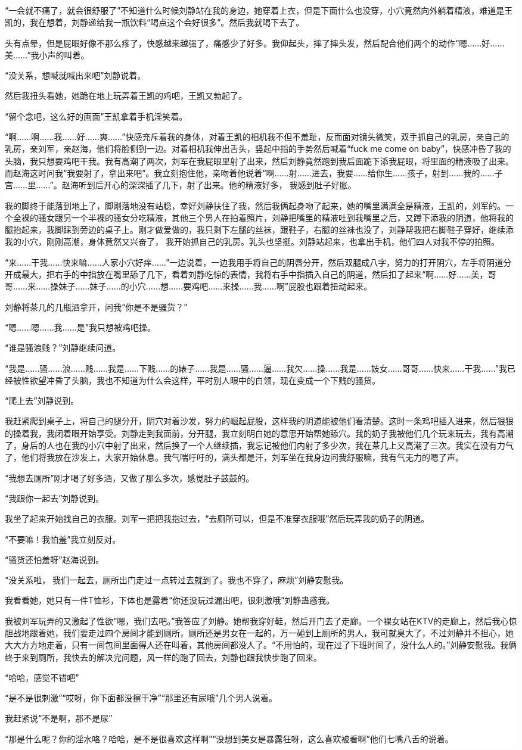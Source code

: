 “一会就不痛了，就会很舒服了”不知道什么时候刘静站在我的身边，她穿着上衣，但是下面什么也没穿，小穴竟然向外躺着精液，难道是王凯的，我在想着，刘静递给我一瓶饮料“喝点这个会好很多”。然后我就喝下去了。

头有点晕，但是屁眼好像不那么疼了，快感越来越强了，痛感少了好多。我仰起头，摔了摔头发，然后配合他们两个的动作“嗯……好……美……”我小声的叫着。

“没关系，想喊就喊出来吧”刘静说着。

然后我扭头看她，她跪在地上玩弄着王凯的鸡吧，王凯又勃起了。

“留个念吧，这么好的画面”王凯拿着手机淫笑着。

“啊……啊……我……好……爽……”快感充斥着我的身体，对着王凯的相机我不但不羞耻，反而面对镜头微笑，双手抓自己的乳房，亲自己的乳房，亲刘军，亲赵海，他们将脸侧到一边。对着相机我伸出舌头，竖起中指的手势然后喊着“fuck me come on baby”，快感冲昏了我的头脑，我只想要鸡吧干我。我有高潮了两次，刘军在我屁眼里射了出来，然后刘静竟然跑到我后面跪下添我屁眼，将里面的精液吸了出来。而赵海这时问我“我要射了，拿出来吧”。我立刻抱住他，亲吻着他说着“啊……射……进去，我要……给你生……孩子，射到……我的……子宫……里……”。赵海听到后开心的深深插了几下，射了出来。他的精液好多， 我感到肚子好胀。

我的脚终于能落到地上了，脚刚落地没有站稳，幸好刘静扶住了我，然后我俩起身吻了起来，她的嘴里满满全是精液，王凯的，刘军的。一个全裸的骚女跟另一个半裸的骚女分吃精液，其他三个男人在拍着照片，刘静把嘴里的精液吐到我嘴里之后，又蹲下添我的阴道，他将我的腿抬起来，我脚踩到旁边的桌子上。刚才做爱做的，我只剩下左腿的丝袜，跟鞋子，右腿的丝袜也没了，刘静帮我把右脚鞋子穿好，继续添我的小穴，刚刚高潮，身体竟然又兴奋了， 我开始抓自己的乳房。乳头也坚挺。刘静站起来，也拿出手机，他们四人对我不停的拍照。

“来……干我……快来嘛……人家小穴好痒……”一边说着，一边我用手将自己的阴唇分开，然后双腿成八字，努力的打开阴穴，左手将阴道分开成最大，把右手的中指放在嘴里舔了几下，看着刘静吃惊的表情，我将右手中指插入自己的阴道，然后扣了起来“啊……好……美，哥哥……来……操妹子……妹子……的小穴……想……要鸡吧……来操……我……啊”屁股也跟着扭动起来。

刘静将茶几的几瓶酒拿开，问我“你是不是骚货？”

“嗯……嗯……我……是”我只想被鸡吧操。

“谁是骚浪贱？”刘静继续问道。

“我是……骚……浪……贱……我是……下贱……的婊子……我是……骚……逼……我欠……操……我是……妓女……哥哥……快来……干我……”我已经被性欲望冲昏了头脑，我也不知道为什么会这样，平时别人眼中的白领，现在变成一个下贱的骚货。

“爬上去”刘静说到。

我赶紧爬到桌子上，将自己的腿分开，阴穴对着沙发，努力的崛起屁股，这样我的阴道能被他们看清楚。这时一条鸡吧插入进来，然后狠狠的操着我，我闭着眼开始享受。刘静走到我面前，分开腿，我立刻明白她的意思开始帮她舔穴。我的奶子我被他们几个玩来玩去，我有高潮了，身后的人也在我的小穴中射了出来，然后换了一个人继续插，我忘记被他们内射了多少次，我在茶几上又高潮了三次。我实在没有力气了，他们将我放在沙发上，大家开始休息。我气喘吁吁的，满头都是汗，刘军坐在我身边问我舒服嘛，我有气无力的嗯了声。

“我想去厕所”刚才喝了好多酒，又做了那么多次，感觉肚子鼓鼓的。

“我跟你一起去”刘静说到。

我坐了起来开始找自己的衣服。刘军一把把我抱过去，“去厕所可以，但是不准穿衣服哦”然后玩弄我的奶子的阴道。

“不要嘛！我怕羞”我立刻反对。

“骚货还怕羞呀”赵海说到。

“没关系啦， 我们一起去，厕所出门走过一点转过去就到了。我也不穿了，麻烦”刘静安慰我。

我看看她，她只有一件T恤衫，下体也是露着“你还没玩过漏出吧，很刺激哦”刘静蛊惑我。

我被刘军玩弄的又激起了性欲“嗯，我们去吧。”我答应了刘静。她帮我穿好鞋，然后开门去了走廊。一个裸女站在KTV的走廊上，然后我心惊胆战地跟着她，我们要走过四个房间才能到厕所，厕所还是男女在一起的，万一碰到上厕所的男人，我可就臭大了，不过刘静并不担心，她大大方方地走着，只有一间包间里面得人还在叫着，其他房间都没人了。“不用怕的，现在过了下班时间了，没什么人的。”刘静安慰我。我俩终于来到厕所，我快去的解决完问题，风一样的跑了回去，刘静也跟我快步跑了回来。

“哈哈，感觉不错吧”

“是不是很刺激”“哎呀，你下面都没擦干净”“那里还有尿哦”几个男人说着。

我赶紧说“不是啊，那不是尿”

“那是什么呢？你的淫水咯？哈哈，是不是很喜欢这样啊”“没想到美女是暴露狂呀，这么喜欢被看啊”他们七嘴八舌的说着。
